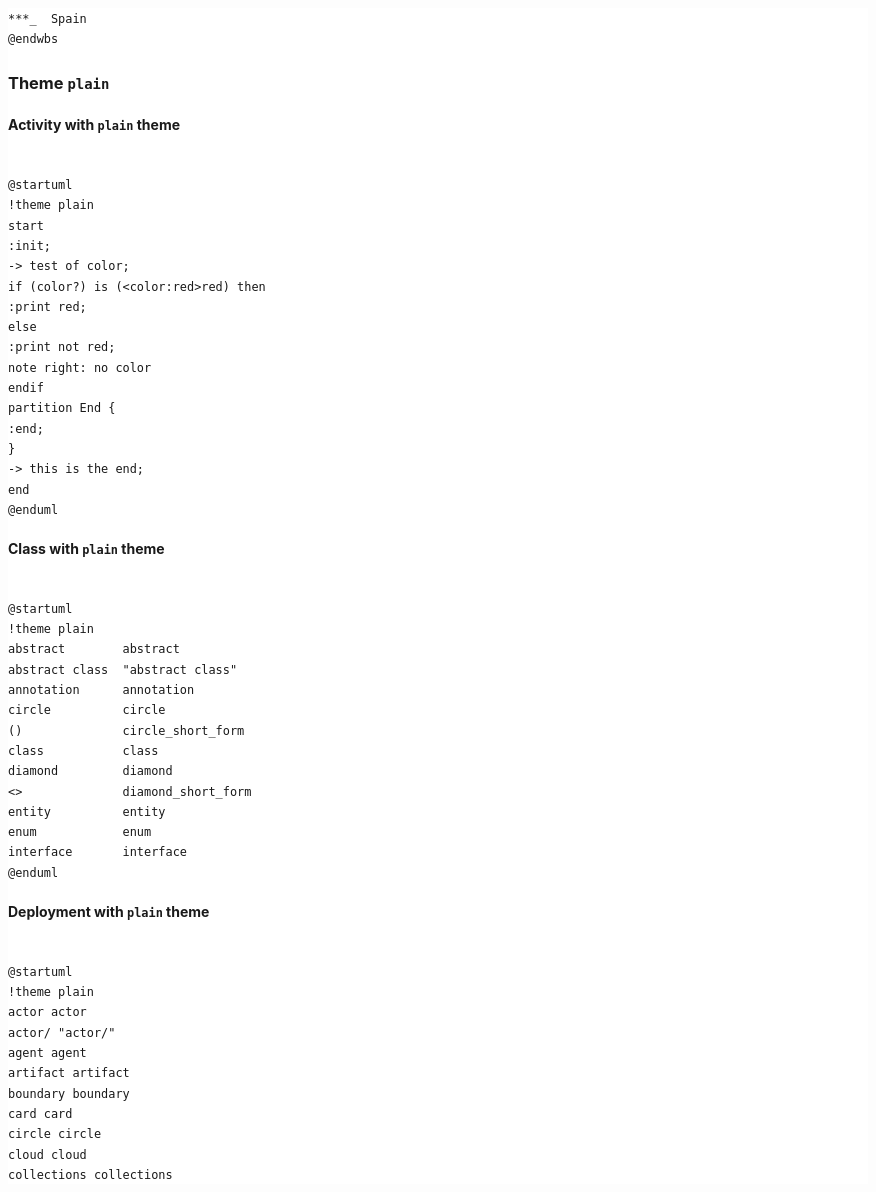 ```plantuml
***_  Spain
@endwbs

```


### Theme `plain`
#### Activity with `plain` theme
```plantuml

@startuml
!theme plain
start
:init;
-> test of color;
if (color?) is (<color:red>red) then
:print red;
else 
:print not red;
note right: no color
endif
partition End {
:end;
}
-> this is the end;
end
@enduml

```

#### Class with `plain` theme
```plantuml

@startuml
!theme plain
abstract        abstract
abstract class  "abstract class"
annotation      annotation
circle          circle
()              circle_short_form
class           class
diamond         diamond
<>              diamond_short_form
entity          entity
enum            enum
interface       interface
@enduml

```

#### Deployment with `plain` theme
```plantuml

@startuml
!theme plain
actor actor
actor/ "actor/"
agent agent
artifact artifact
boundary boundary
card card
circle circle
cloud cloud
collections collections
```
